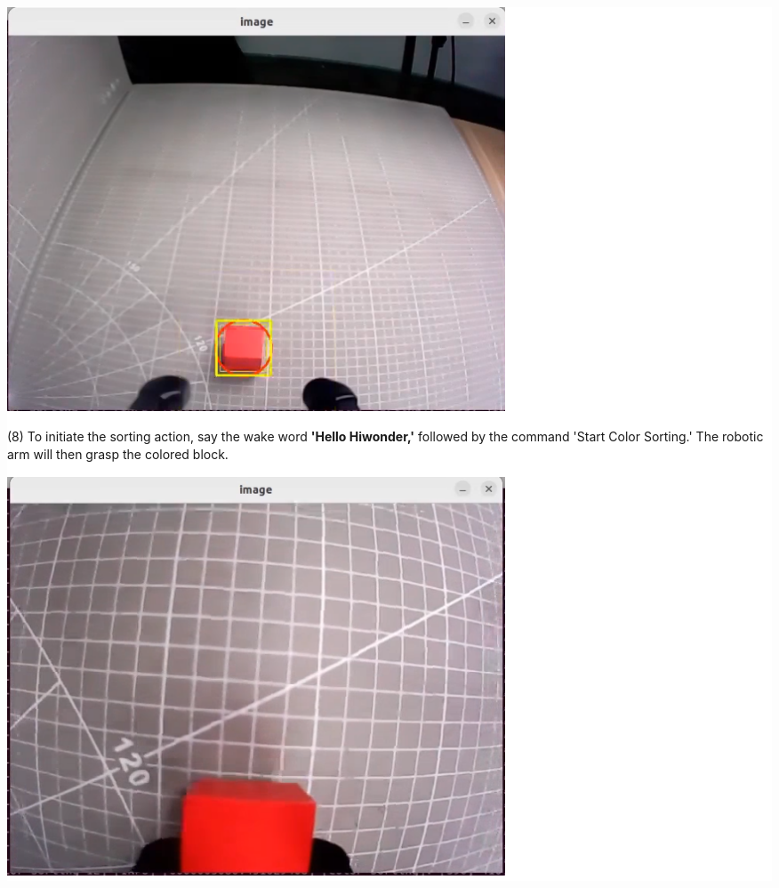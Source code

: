 <img class="common_img" src="../_static/media/chapter_9/section_2/media/image87.png" style="width:560px;" />

(8) To initiate the sorting action, say the wake word **'Hello Hiwonder,'** followed by the command 'Start Color Sorting.' The robotic arm will then grasp the colored block.

<img class="common_img" src="../_static/media/chapter_9/section_2/media/image88.png" style="width:560px;" />
